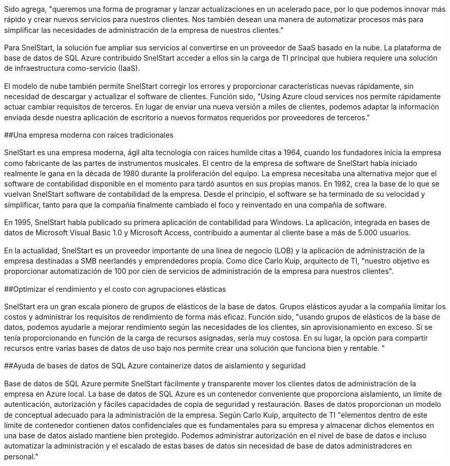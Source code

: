 Sido agrega, "queremos una forma de programar y lanzar actualizaciones en un acelerado pace, por lo que podemos innovar más rápido y crear nuevos servicios para nuestros clientes. Nos también desean una manera de automatizar procesos más para simplificar las necesidades de administración de la empresa de nuestros clientes."

Para SnelStart, la solución fue ampliar sus servicios al convertirse en un proveedor de SaaS basado en la nube. La plataforma de base de datos de SQL Azure contribuido SnelStart acceder a ellos sin la carga de TI principal que hubiera requiere una solución de infraestructura como-servicio (IaaS).

El modelo de nube también permite SnelStart corregir los errores y proporcionar características nuevas rápidamente, sin necesidad de descargar y actualizar el software de clientes. Función sido, "Using Azure cloud services nos permite rápidamente actuar cambiar requisitos de terceros. En lugar de enviar una nueva versión a miles de clientes, podemos adaptar la información enviada desde nuestra aplicación de escritorio a nuevos formatos requeridos por proveedores de terceros."

##<a name="a-modern-company-with-traditional-roots"></a>Una empresa moderna con raíces tradicionales

SnelStart es una empresa moderna, ágil alta tecnología con raíces humilde citas a 1964, cuando los fundadores inicia la empresa como fabricante de las partes de instrumentos musicales. El centro de la empresa de software de SnelStart había iniciado realmente le gana en la década de 1980 durante la proliferación del equipo. La empresa necesitaba una alternativa mejor que el software de contabilidad disponible en el momento para tardó asuntos en sus propias manos. En 1982, crea la base de lo que se vuelvan SnelStart software de contabilidad de la empresa. Desde el principio, el software se ha terminado de su velocidad y simplificar, tanto para que la compañía finalmente cambiado el foco y reinventado en una compañía de software.

En 1995, SnelStart había publicado su primera aplicación de contabilidad para Windows. La aplicación, integrada en bases de datos de Microsoft Visual Basic 1.0 y Microsoft Access, contribuido a aumentar al cliente base a más de 5.000 usuarios.

En la actualidad, SnelStart es un proveedor importante de una línea de negocio (LOB) y la aplicación de administración de la empresa destinadas a SMB neerlandés y emprendedores propia. Como dice Carlo Kuip, arquitecto de TI, "nuestro objetivo es proporcionar automatización de 100 por cien de servicios de administración de la empresa para nuestros clientes".

##<a name="optimizing-performance-and-cost-with-elastic-pools"></a>Optimizar el rendimiento y el costo con agrupaciones elásticas

SnelStart era un gran escala pionero de grupos de elásticos de la base de datos. Grupos elásticos ayudar a la compañía limitar los costos y administrar los requisitos de rendimiento de forma más eficaz. Función sido, "usando grupos de elásticos de la base de datos, podemos ayudarle a mejorar rendimiento según las necesidades de los clientes, sin aprovisionamiento en exceso. Si se tenía proporcionando en función de la carga de recursos asignadas, sería muy costosa. En su lugar, la opción para compartir recursos entre varias bases de datos de uso bajo nos permite crear una solución que funciona bien y rentable. "

##<a name="azure-sql-databases-help-containerize-data-for-isolation-and-security"></a>Ayuda de bases de datos de SQL Azure containerize datos de aislamiento y seguridad 

Base de datos de SQL Azure permite SnelStart fácilmente y transparente mover los clientes datos de administración de la empresa en Azure local. La base de datos de SQL Azure es un contenedor conveniente que proporciona aislamiento, un límite de autenticación, autorización y fáciles capacidades de copia de seguridad y restauración. Bases de datos proporcionan un modelo de conceptual adecuado para la administración de la empresa. Según Carlo Kuip, arquitecto de TI "elementos dentro de este límite de contenedor contienen datos confidenciales que es fundamentales para su empresa y almacenar dichos elementos en una base de datos aislado mantiene bien protegido. Podemos administrar autorización en el nivel de base de datos e incluso automatizar la administración y el escalado de estas bases de datos sin necesidad de base de datos administradores en personal."

